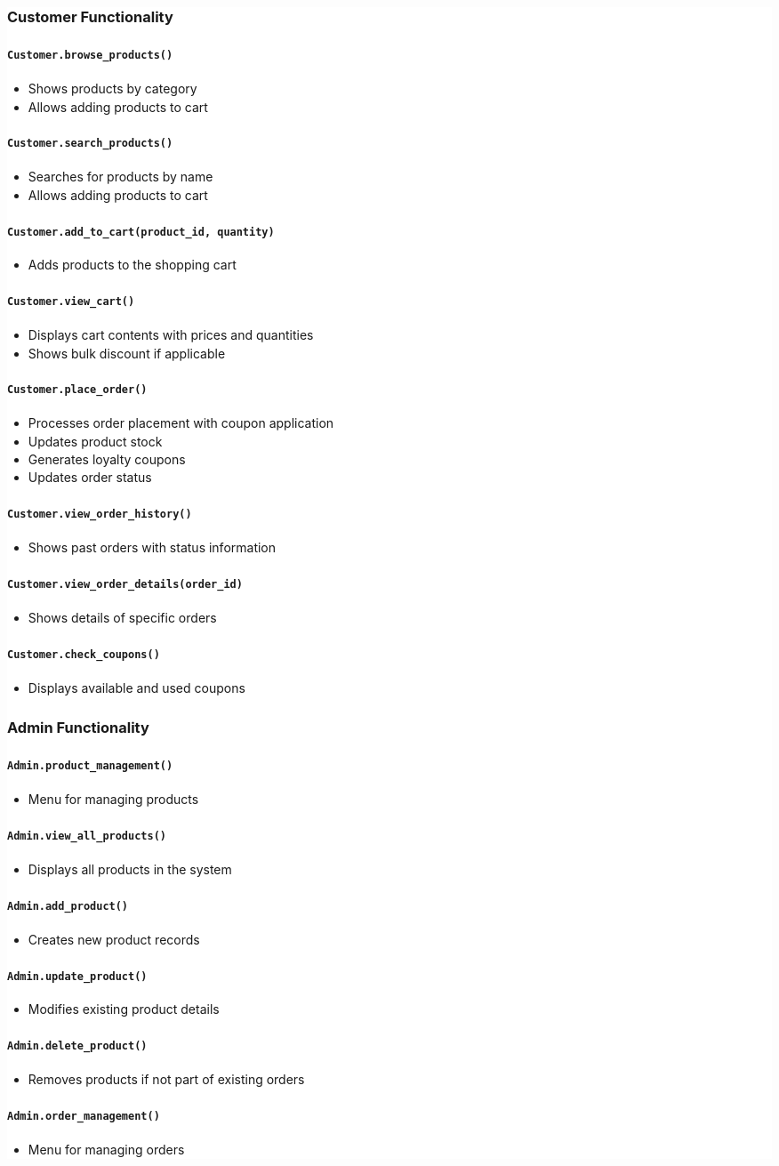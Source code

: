 ### Customer Functionality

#### `Customer.browse_products()`
- Shows products by category
- Allows adding products to cart

#### `Customer.search_products()`
- Searches for products by name
- Allows adding products to cart

#### `Customer.add_to_cart(product_id, quantity)`
- Adds products to the shopping cart

#### `Customer.view_cart()`
- Displays cart contents with prices and quantities
- Shows bulk discount if applicable

#### `Customer.place_order()`
- Processes order placement with coupon application
- Updates product stock
- Generates loyalty coupons
- Updates order status

#### `Customer.view_order_history()`
- Shows past orders with status information

#### `Customer.view_order_details(order_id)`
- Shows details of specific orders

#### `Customer.check_coupons()`
- Displays available and used coupons

### Admin Functionality

#### `Admin.product_management()`
- Menu for managing products

#### `Admin.view_all_products()`
- Displays all products in the system

#### `Admin.add_product()`
- Creates new product records

#### `Admin.update_product()`
- Modifies existing product details

#### `Admin.delete_product()`
- Removes products if not part of existing orders

#### `Admin.order_management()`
- Menu for managing orders
